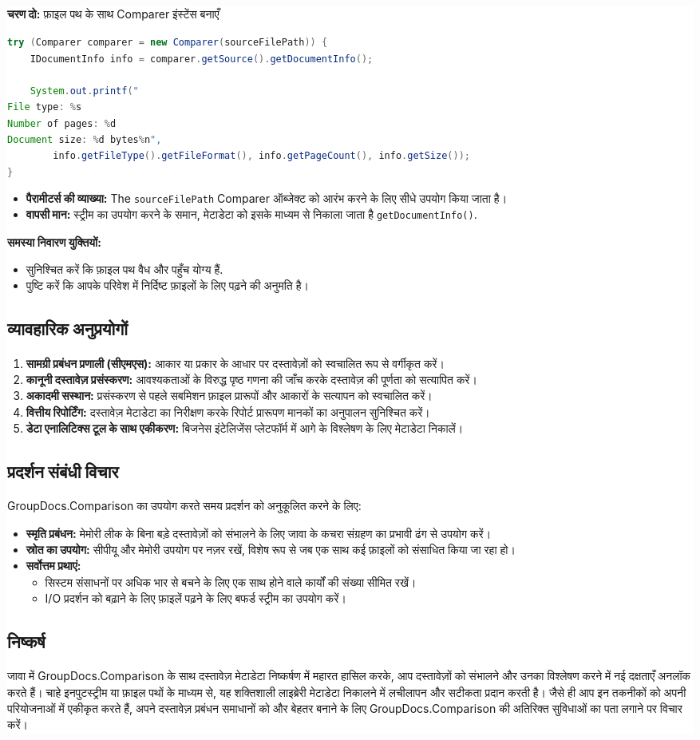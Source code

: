 **चरण दो:** फ़ाइल पथ के साथ Comparer इंस्टेंस बनाएँ

```java
try (Comparer comparer = new Comparer(sourceFilePath)) {
    IDocumentInfo info = comparer.getSource().getDocumentInfo();
    
    System.out.printf("
File type: %s
Number of pages: %d
Document size: %d bytes%n", 
        info.getFileType().getFileFormat(), info.getPageCount(), info.getSize());
}
```

- **पैरामीटर्स की व्याख्या:** The `sourceFilePath` Comparer ऑब्जेक्ट को आरंभ करने के लिए सीधे उपयोग किया जाता है।
- **वापसी मान:** स्ट्रीम का उपयोग करने के समान, मेटाडेटा को इसके माध्यम से निकाला जाता है `getDocumentInfo()`.

**समस्या निवारण युक्तियों:**
- सुनिश्चित करें कि फ़ाइल पथ वैध और पहुँच योग्य हैं.
- पुष्टि करें कि आपके परिवेश में निर्दिष्ट फ़ाइलों के लिए पढ़ने की अनुमति है।

## व्यावहारिक अनुप्रयोगों

1. **सामग्री प्रबंधन प्रणाली (सीएमएस):** आकार या प्रकार के आधार पर दस्तावेज़ों को स्वचालित रूप से वर्गीकृत करें।
2. **कानूनी दस्तावेज़ प्रसंस्करण:** आवश्यकताओं के विरुद्ध पृष्ठ गणना की जाँच करके दस्तावेज़ की पूर्णता को सत्यापित करें।
3. **अकादमी सस्थान:** प्रसंस्करण से पहले सबमिशन फ़ाइल प्रारूपों और आकारों के सत्यापन को स्वचालित करें।
4. **वित्तीय रिपोर्टिंग:** दस्तावेज़ मेटाडेटा का निरीक्षण करके रिपोर्ट प्रारूपण मानकों का अनुपालन सुनिश्चित करें।
5. **डेटा एनालिटिक्स टूल के साथ एकीकरण:** बिजनेस इंटेलिजेंस प्लेटफॉर्म में आगे के विश्लेषण के लिए मेटाडेटा निकालें।

## प्रदर्शन संबंधी विचार

GroupDocs.Comparison का उपयोग करते समय प्रदर्शन को अनुकूलित करने के लिए:
- **स्मृति प्रबंधन:** मेमोरी लीक के बिना बड़े दस्तावेज़ों को संभालने के लिए जावा के कचरा संग्रहण का प्रभावी ढंग से उपयोग करें।
- **स्रोत का उपयोग:** सीपीयू और मेमोरी उपयोग पर नज़र रखें, विशेष रूप से जब एक साथ कई फ़ाइलों को संसाधित किया जा रहा हो।
- **सर्वोत्तम प्रथाएं:**
  - सिस्टम संसाधनों पर अधिक भार से बचने के लिए एक साथ होने वाले कार्यों की संख्या सीमित रखें।
  - I/O प्रदर्शन को बढ़ाने के लिए फ़ाइलें पढ़ने के लिए बफर्ड स्ट्रीम का उपयोग करें।

## निष्कर्ष

जावा में GroupDocs.Comparison के साथ दस्तावेज़ मेटाडेटा निष्कर्षण में महारत हासिल करके, आप दस्तावेज़ों को संभालने और उनका विश्लेषण करने में नई दक्षताएँ अनलॉक करते हैं। चाहे इनपुटस्ट्रीम या फ़ाइल पथों के माध्यम से, यह शक्तिशाली लाइब्रेरी मेटाडेटा निकालने में लचीलापन और सटीकता प्रदान करती है। जैसे ही आप इन तकनीकों को अपनी परियोजनाओं में एकीकृत करते हैं, अपने दस्तावेज़ प्रबंधन समाधानों को और बेहतर बनाने के लिए GroupDocs.Comparison की अतिरिक्त सुविधाओं का पता लगाने पर विचार करें।
